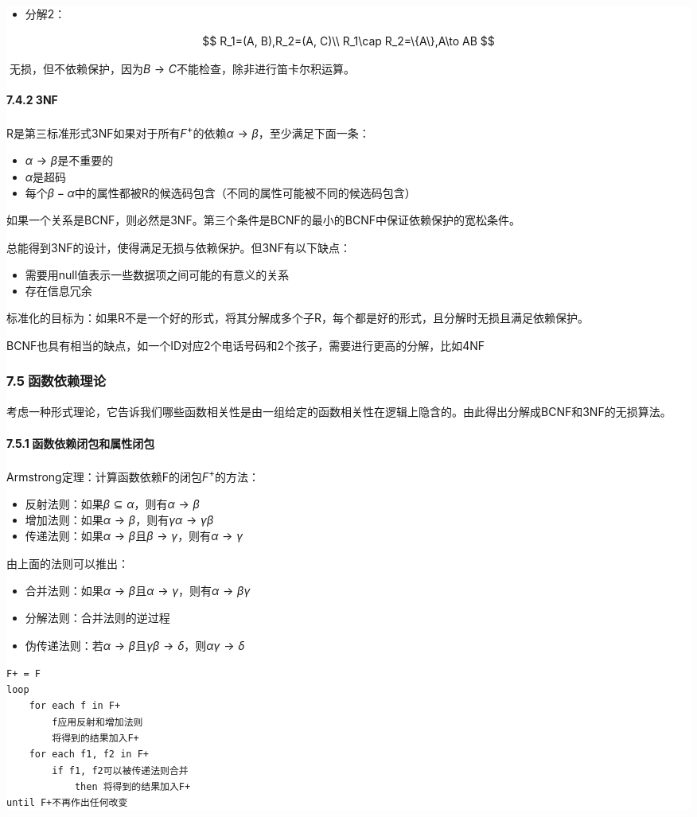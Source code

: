 - 分解2：

$$
R_1=(A, B),R_2=(A, C)\\
R_1\cap R_2=\{A\},A\to AB
$$

​		无损，但不依赖保护，因为$B\to C$不能检查，除非进行笛卡尔积运算。

 #### 7.4.2 3NF

R是第三标准形式3NF如果对于所有$F^+$的依赖$\alpha\to\beta$，至少满足下面一条：

- $\alpha\to\beta$是不重要的
- $\alpha$是超码
- 每个$\beta-\alpha$中的属性都被R的候选码包含（不同的属性可能被不同的候选码包含）

如果一个关系是BCNF，则必然是3NF。第三个条件是BCNF的最小的BCNF中保证依赖保护的宽松条件。

总能得到3NF的设计，使得满足无损与依赖保护。但3NF有以下缺点：

- 需要用null值表示一些数据项之间可能的有意义的关系
- 存在信息冗余

标准化的目标为：如果R不是一个好的形式，将其分解成多个子R，每个都是好的形式，且分解时无损且满足依赖保护。

BCNF也具有相当的缺点，如一个ID对应2个电话号码和2个孩子，需要进行更高的分解，比如4NF

### 7.5 函数依赖理论

考虑一种形式理论，它告诉我们哪些函数相关性是由一组给定的函数相关性在逻辑上隐含的。由此得出分解成BCNF和3NF的无损算法。

#### 7.5.1 函数依赖闭包和属性闭包

Armstrong定理：计算函数依赖F的闭包$F^+$的方法：

- 反射法则：如果$\beta\subseteq \alpha$，则有$\alpha\to\beta$
- 增加法则：如果$\alpha\to\beta$，则有$\gamma\alpha\to\gamma\beta$
- 传递法则：如果$\alpha\to\beta$且$\beta\to\gamma$，则有$\alpha\to\gamma$

由上面的法则可以推出：

- 合并法则：如果$\alpha\to\beta$且$\alpha\to\gamma$，则有$\alpha\to\beta\gamma$

- 分解法则：合并法则的逆过程
- 伪传递法则：若$\alpha\to\beta$且$\gamma\beta\to\delta$，则$\alpha\gamma\to\delta$

```pseudocode
F+ = F
loop
	for each f in F+
		f应用反射和增加法则
		将得到的结果加入F+
	for each f1, f2 in F+
		if f1, f2可以被传递法则合并
			then 将得到的结果加入F+
until F+不再作出任何改变
```
